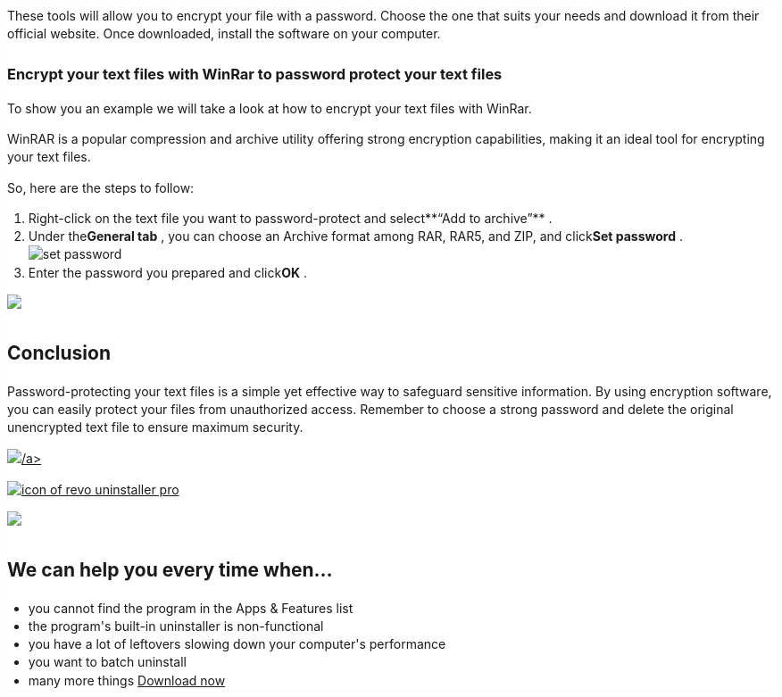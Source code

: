  These tools will allow you to encrypt your file with a password. Choose the one that suits your needs and download it from their official website. Once downloaded, install the software on your computer.

### Encrypt your text files with WinRar to password protect your text files

 To show you an example we will take a look at how to encrypt your text files with WinRar.

 WinRAR is a popular compression and archive utility offering strong encryption capabilities, making it an ideal tool for encrypting your text files.

So, here are the steps to follow:

1. Right-click on the text file you want to password-protect and select**“Add to archive”** .
2. Under the**General tab** , you can choose an Archive format among RAR, RAR5, and ZIP, and click**Set password** .  
![set password](https://f057a20f961f56a72089-b74530d2d26278124f446233f95622ef.ssl.cf1.rackcdn.com/site/blog/password-protect-text-files/encrypt-your-text-files-with-winrar-step-2.png)
3. Enter the password you prepared and click**OK** .


<a href="https://shop.systoolsgroup.com/affiliate.php?ACCOUNT=SYSTOOBY&AFFILIATE=108875&PATH=https%3A%2F%2Fwww.systoolsgroup.com%3FAFFILIATE%3D108875%26RESOURCE%3DSysTools%2BGmail%2BBackup"><img src="https://www.systoolsgroup.com/box/gmail-backup.png" border="0"></a>

## Conclusion

 Password-protecting your text files is a simple yet effective way to safeguard sensitive information. By using encryption software, you can easily protect your files from unauthorized access. Remember to choose a strong password and delete the original unencrypted text file to ensure maximum security.


<a href="https://store.nero.com/order/checkout.php?PRODS=4729507&QTY=1&AFFILIATE=108875&CART=1"><img src="https://www.nero.com/nero-com-wAssets/img/banners/2023/TIU/Nero_TuneItUp_Screen_2.webp" border="0">/a>

![icon of revo uninstaller pro](https://f057a20f961f56a72089-b74530d2d26278124f446233f95622ef.ssl.cf1.rackcdn.com/site/icons/rup5-64.png)


<a href="https://shop.mondly.com/affiliate.php?ACCOUNT=ATISTUDI&AFFILIATE=108875&PATH=https%3A%2F%2Fwww.mondly.com%3FAFFILIATE%3D108875%26RESOURCE%3D%2BBusiness%2B970x90%2B"><img src="https://secure.avangate.com/images/merchant/69c418c33ec2e1a4267fa9bb77fa1428/business-970x90.gif" border="0"></a>

## We can help you every time when…

* you cannot find the program in the Apps & Features list
* the program's built-in uninstaller is non-functional
* you have a lot of leftovers slowing down your computer's performance
* you want to batch uninstall
* many more things
[Download now](https://store.revouninstaller.com/order/checkout.php?PRODS=28010250&QTY=1&AFFILIATE=108875&CART=1)

<ins class="adsbygoogle"
     style="display:block"
     data-ad-format="autorelaxed"
     data-ad-client="ca-pub-7571918770474297"
     data-ad-slot="1223367746"></ins>
